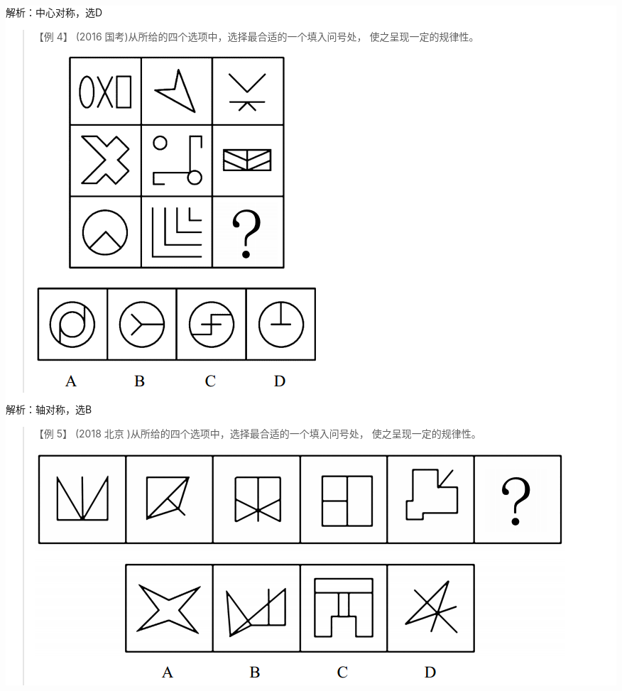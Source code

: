 解析：中心对称，选D

> 【例 4】 (2016 国考)从所给的四个选项中，选择最合适的一个填入问号处， 使之呈现一定的规律性。
>
> ![page34image28074736.png](assets/section1/page34image28074736.png) 

解析：轴对称，选B

> 【例 5】 (2018 北京 )从所给的四个选项中，选择最合适的一个填入问号处， 使之呈现一定的规律性。
>
> ![page35image27873344.png](assets/section1/page35image27873344.png) 
